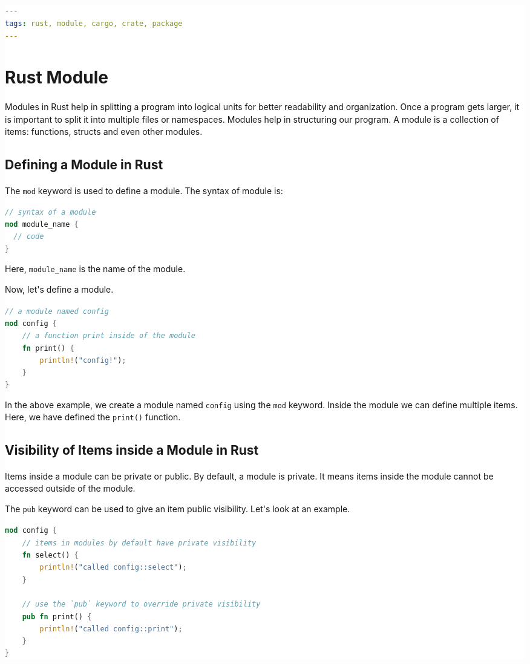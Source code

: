 ```yaml
---
tags: rust, module, cargo, crate, package
---
```

# Rust Module

Modules in Rust help in splitting a program into logical units for better readability and organization. Once a program gets larger, it is important to split it into multiple files or namespaces. Modules help in structuring our program. A module is a collection of items: functions, structs and even other modules.

## Defining a Module in Rust

The `mod` keyword is used to define a module. The syntax of module is:

```rust
// syntax of a module
mod module_name {
  // code
}
```

Here, `module_name` is the name of the module.

Now, let's define a module.
```rust
// a module named config
mod config {
    // a function print inside of the module 
    fn print() {
        println!("config!");
    }
}
```

In the above example, we create a module named `config` using the `mod` keyword. Inside the module we can define multiple items. Here, we have defined the `print()` function.

## Visibility of Items inside a Module in Rust

Items inside a module can be private or public. By default, a module is private. It means items inside the module cannot be accessed outside of the module.

The `pub` keyword can be used to give an item public visibility. Let's look at an example.

```rust
mod config {
    // items in modules by default have private visibility
    fn select() {
        println!("called config::select");
    }

    // use the `pub` keyword to override private visibility
    pub fn print() {
        println!("called config::print");
    }
}
```
